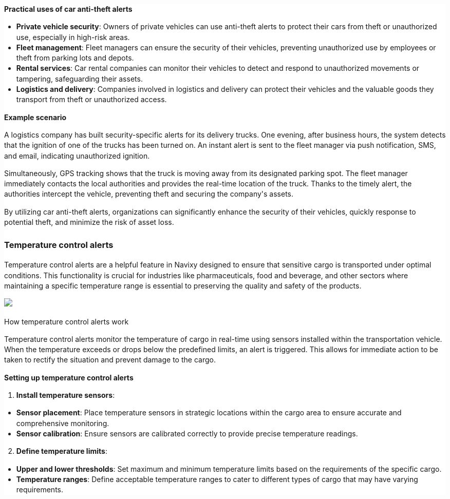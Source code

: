 **Practical uses of car anti-theft alerts**

* **Private vehicle security**: Owners of private vehicles can use anti-theft alerts to protect their cars from theft or unauthorized use, especially in high-risk areas.
* **Fleet management**: Fleet managers can ensure the security of their vehicles, preventing unauthorized use by employees or theft from parking lots and depots.
* **Rental services**: Car rental companies can monitor their vehicles to detect and respond to unauthorized movements or tampering, safeguarding their assets.
* **Logistics and delivery**: Companies involved in logistics and delivery can protect their vehicles and the valuable goods they transport from theft or unauthorized access.

**Example scenario**

A logistics company has built security-specific alerts for its delivery trucks. One evening, after business hours, the system detects that the ignition of one of the trucks has been turned on. An instant alert is sent to the fleet manager via push notification, SMS, and email, indicating unauthorized ignition.

Simultaneously, GPS tracking shows that the truck is moving away from its designated parking spot. The fleet manager immediately contacts the local authorities and provides the real-time location of the truck. Thanks to the timely alert, the authorities intercept the vehicle, preventing theft and securing the company's assets.

By utilizing car anti-theft alerts, organizations can significantly enhance the security of their vehicles, quickly response to potential theft, and minimize the risk of asset loss.

### Temperature control alerts

Temperature control alerts are a helpful feature in Navixy designed to ensure that sensitive cargo is transported under optimal conditions. This functionality is crucial for industries like pharmaceuticals, food and beverage, and other sectors where maintaining a specific temperature range is essential to preserving the quality and safety of the products.

![](https://squaregps.atlassian.net/wiki/images/icons/grey_arrow_down.png)

How temperature control alerts work

Temperature control alerts monitor the temperature of cargo in real-time using sensors installed within the transportation vehicle. When the temperature exceeds or drops below the predefined limits, an alert is triggered. This allows for immediate action to be taken to rectify the situation and prevent damage to the cargo.

**Setting up temperature control alerts**

1. **Install temperature sensors**:

* **Sensor placement**: Place temperature sensors in strategic locations within the cargo area to ensure accurate and comprehensive monitoring.
* **Sensor calibration**: Ensure sensors are calibrated correctly to provide precise temperature readings.

2. **Define temperature limits**:

* **Upper and lower thresholds**: Set maximum and minimum temperature limits based on the requirements of the specific cargo.
* **Temperature ranges**: Define acceptable temperature ranges to cater to different types of cargo that may have varying requirements.
